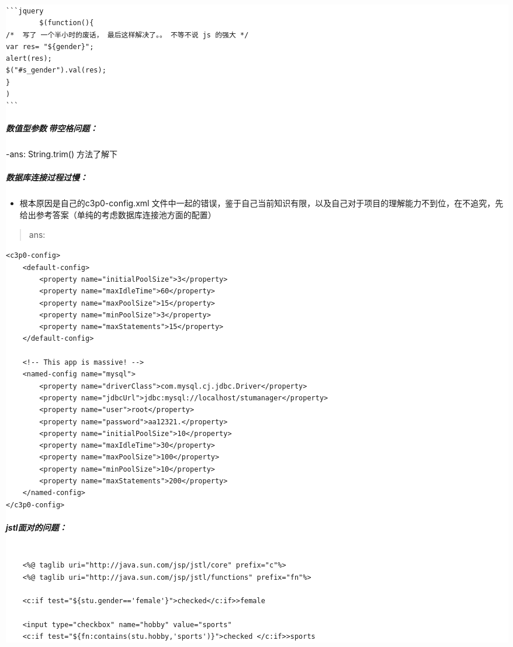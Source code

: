 	```jquery
			$(function(){
	/*  写了 一个半小时的废话， 最后这样解决了。。 不等不说 js 的强大 */
	var res= "${gender}";
	alert(res);
	$("#s_gender").val(res);
	}
	)
	```
	
##### 数值型参数 带空格问题：
-ans:	String.trim() 方法了解下
##### 数据库连接过程过慢：
- 根本原因是自己的c3p0-config.xml 文件中一起的错误，鉴于自己当前知识有限，以及自己对于项目的理解能力不到位，在不追究，先给出参考答案（单纯的考虑数据库连接池方面的配置）
> ans:


```
<c3p0-config>
	<default-config>
		<property name="initialPoolSize">3</property>
		<property name="maxIdleTime">60</property>
		<property name="maxPoolSize">15</property>
		<property name="minPoolSize">3</property>
		<property name="maxStatements">15</property>
	</default-config>

	<!-- This app is massive! -->
	<named-config name="mysql">
		<property name="driverClass">com.mysql.cj.jdbc.Driver</property>
		<property name="jdbcUrl">jdbc:mysql://localhost/stumanager</property>
		<property name="user">root</property>
		<property name="password">aa12321.</property>
		<property name="initialPoolSize">10</property>
		<property name="maxIdleTime">30</property>
		<property name="maxPoolSize">100</property>
		<property name="minPoolSize">10</property>
		<property name="maxStatements">200</property>
	</named-config>
</c3p0-config>

```
##### jstl面对的问题：

```
	
	<%@ taglib uri="http://java.sun.com/jsp/jstl/core" prefix="c"%>
	<%@ taglib uri="http://java.sun.com/jsp/jstl/functions" prefix="fn"%>
	
	<c:if test="${stu.gender=='female'}">checked</c:if>>female
	
	<input type="checkbox" name="hobby" value="sports"
	<c:if test="${fn:contains(stu.hobby,'sports')}">checked </c:if>>sports
```
